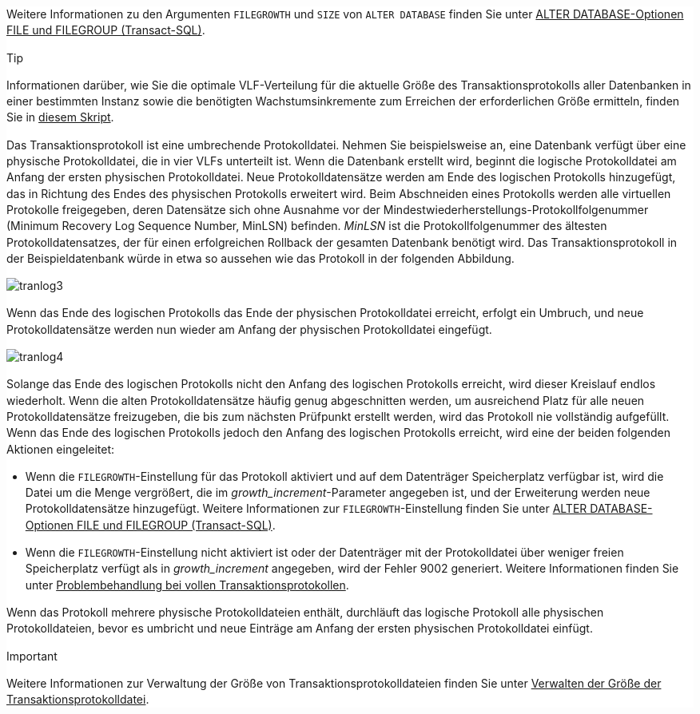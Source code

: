 Weitere Informationen zu den Argumenten `FILEGROWTH` und `SIZE` von `ALTER DATABASE` finden Sie unter [ALTER DATABASE-Optionen FILE und FILEGROUP &#40;Transact-SQL&#41;](../t-sql/statements/alter-database-transact-sql-file-and-filegroup-options.md).

> [!TIP]
> Informationen darüber, wie Sie die optimale VLF-Verteilung für die aktuelle Größe des Transaktionsprotokolls aller Datenbanken in einer bestimmten Instanz sowie die benötigten Wachstumsinkremente zum Erreichen der erforderlichen Größe ermitteln, finden Sie in [diesem Skript](http://github.com/Microsoft/tigertoolbox/tree/master/Fixing-VLFs).
  
 Das Transaktionsprotokoll ist eine umbrechende Protokolldatei. Nehmen Sie beispielsweise an, eine Datenbank verfügt über eine physische Protokolldatei, die in vier VLFs unterteilt ist. Wenn die Datenbank erstellt wird, beginnt die logische Protokolldatei am Anfang der ersten physischen Protokolldatei. Neue Protokolldatensätze werden am Ende des logischen Protokolls hinzugefügt, das in Richtung des Endes des physischen Protokolls erweitert wird. Beim Abschneiden eines Protokolls werden alle virtuellen Protokolle freigegeben, deren Datensätze sich ohne Ausnahme vor der Mindestwiederherstellungs-Protokollfolgenummer (Minimum Recovery Log Sequence Number, MinLSN) befinden. *MinLSN* ist die Protokollfolgenummer des ältesten Protokolldatensatzes, der für einen erfolgreichen Rollback der gesamten Datenbank benötigt wird. Das Transaktionsprotokoll in der Beispieldatenbank würde in etwa so aussehen wie das Protokoll in der folgenden Abbildung.  
  
 ![tranlog3](../relational-databases/media/tranlog3.gif)  
  
 Wenn das Ende des logischen Protokolls das Ende der physischen Protokolldatei erreicht, erfolgt ein Umbruch, und neue Protokolldatensätze werden nun wieder am Anfang der physischen Protokolldatei eingefügt.  
  
![tranlog4](../relational-databases/media/tranlog4.gif)   
  
 Solange das Ende des logischen Protokolls nicht den Anfang des logischen Protokolls erreicht, wird dieser Kreislauf endlos wiederholt. Wenn die alten Protokolldatensätze häufig genug abgeschnitten werden, um ausreichend Platz für alle neuen Protokolldatensätze freizugeben, die bis zum nächsten Prüfpunkt erstellt werden, wird das Protokoll nie vollständig aufgefüllt. Wenn das Ende des logischen Protokolls jedoch den Anfang des logischen Protokolls erreicht, wird eine der beiden folgenden Aktionen eingeleitet:  
  
-   Wenn die `FILEGROWTH`-Einstellung für das Protokoll aktiviert und auf dem Datenträger Speicherplatz verfügbar ist, wird die Datei um die Menge vergrößert, die im *growth_increment*-Parameter angegeben ist, und der Erweiterung werden neue Protokolldatensätze hinzugefügt. Weitere Informationen zur `FILEGROWTH`-Einstellung finden Sie unter [ALTER DATABASE-Optionen FILE und FILEGROUP &#40;Transact-SQL&#41;](../t-sql/statements/alter-database-transact-sql-file-and-filegroup-options.md).  
  
-   Wenn die `FILEGROWTH`-Einstellung nicht aktiviert ist oder der Datenträger mit der Protokolldatei über weniger freien Speicherplatz verfügt als in *growth_increment* angegeben, wird der Fehler 9002 generiert. Weitere Informationen finden Sie unter [Problembehandlung bei vollen Transaktionsprotokollen](../relational-databases/logs/troubleshoot-a-full-transaction-log-sql-server-error-9002.md).  
  
 Wenn das Protokoll mehrere physische Protokolldateien enthält, durchläuft das logische Protokoll alle physischen Protokolldateien, bevor es umbricht und neue Einträge am Anfang der ersten physischen Protokolldatei einfügt. 
 
> [!IMPORTANT]
> Weitere Informationen zur Verwaltung der Größe von Transaktionsprotokolldateien finden Sie unter [Verwalten der Größe der Transaktionsprotokolldatei](../relational-databases/logs/manage-the-size-of-the-transaction-log-file.md).
  